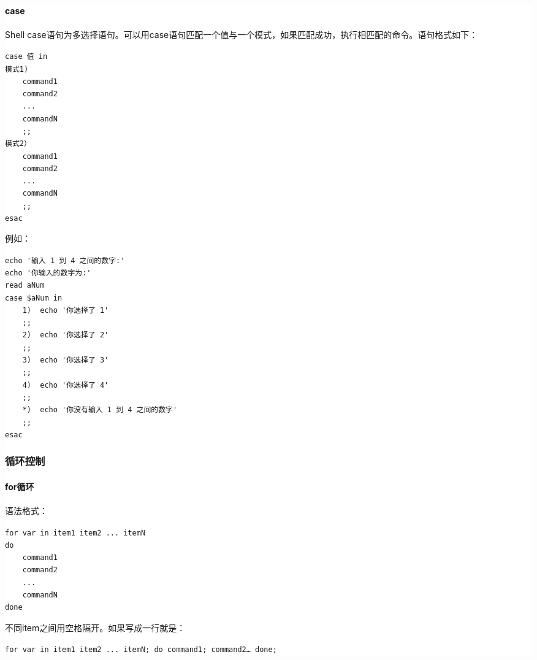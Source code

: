 #### case
Shell case语句为多选择语句。可以用case语句匹配一个值与一个模式，如果匹配成功，执行相匹配的命令。语句格式如下：
```shell
case 值 in
模式1)
    command1
    command2
    ...
    commandN
    ;;
模式2）
    command1
    command2
    ...
    commandN
    ;;
esac
```

例如：
```shell
echo '输入 1 到 4 之间的数字:'
echo '你输入的数字为:'
read aNum
case $aNum in
    1)  echo '你选择了 1'
    ;;
    2)  echo '你选择了 2'
    ;;
    3)  echo '你选择了 3'
    ;;
    4)  echo '你选择了 4'
    ;;
    *)  echo '你没有输入 1 到 4 之间的数字'
    ;;
esac
```

### 循环控制
#### for循环
语法格式：
```shell
for var in item1 item2 ... itemN
do
    command1
    command2
    ...
    commandN
done
```

不同item之间用空格隔开。如果写成一行就是：
```shell
for var in item1 item2 ... itemN; do command1; command2… done;
```
